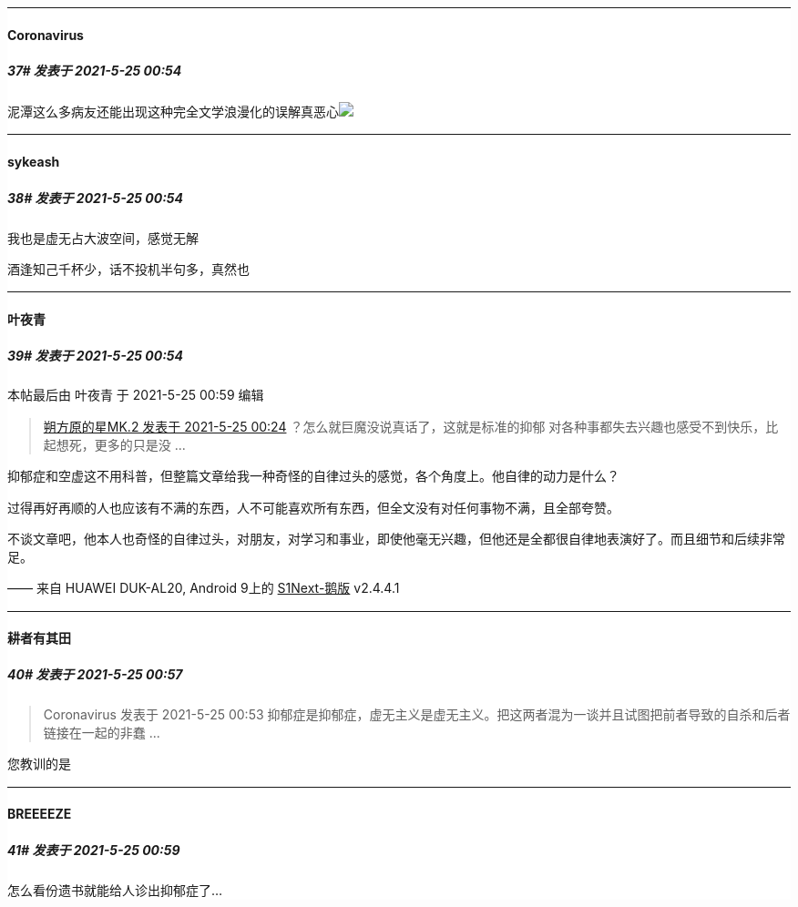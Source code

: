 *****

####  Coronavirus  
##### 37#       发表于 2021-5-25 00:54


泥潭这么多病友还能出现这种完全文学浪漫化的误解真恶心<img src="https://static.saraba1st.com/image/smiley/face2017/001.png" referrerpolicy="no-referrer">


*****

####  sykeash  
##### 38#       发表于 2021-5-25 00:54


我也是虚无占大波空间，感觉无解

酒逢知己千杯少，话不投机半句多，真然也


*****

####  叶夜青  
##### 39#       发表于 2021-5-25 00:54


 本帖最后由 叶夜青 于 2021-5-25 00:59 编辑 
<blockquote><a href="httphttps://bbs.saraba1st.com/2b/forum.php?mod=redirect&amp;goto=findpost&amp;pid=51360074&amp;ptid=2005893" target="_blank">朔方原的星MK.2 发表于 2021-5-25 00:24</a>
？怎么就巨魔没说真话了，这就是标准的抑郁
对各种事都失去兴趣也感受不到快乐，比起想死，更多的只是没 ...</blockquote>
抑郁症和空虚这不用科普，但整篇文章给我一种奇怪的自律过头的感觉，各个角度上。他自律的动力是什么？

过得再好再顺的人也应该有不满的东西，人不可能喜欢所有东西，但全文没有对任何事物不满，且全部夸赞。

不谈文章吧，他本人也奇怪的自律过头，对朋友，对学习和事业，即使他毫无兴趣，但他还是全都很自律地表演好了。而且细节和后续非常足。

—— 来自 HUAWEI DUK-AL20, Android 9上的 [S1Next-鹅版](https://github.com/ykrank/S1-Next/releases) v2.4.4.1


*****

####  耕者有其田  
##### 40#       发表于 2021-5-25 00:57


<blockquote>Coronavirus 发表于 2021-5-25 00:53
抑郁症是抑郁症，虚无主义是虚无主义。把这两者混为一谈并且试图把前者导致的自杀和后者链接在一起的非蠢 ...</blockquote>
您教训的是


*****

####  BREEEEZE  
##### 41#       发表于 2021-5-25 00:59


怎么看份遗书就能给人诊出抑郁症了…
